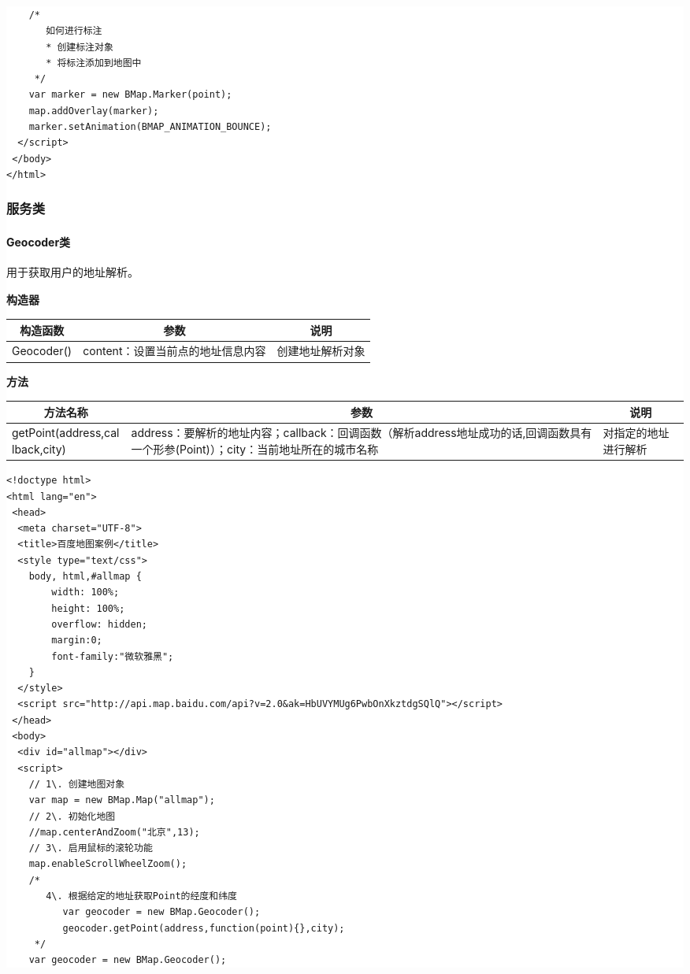 ```
    /*
       如何进行标注
       * 创建标注对象
       * 将标注添加到地图中
     */
    var marker = new BMap.Marker(point);
    map.addOverlay(marker);
    marker.setAnimation(BMAP_ANIMATION_BOUNCE);
  </script>
 </body>
</html>

```

### 服务类

#### Geocoder类

用于获取用户的地址解析。

**构造器**

| 构造函数 | 参数 | 说明 |
| --- | --- | --- |
| Geocoder() | content：设置当前点的地址信息内容 | 创建地址解析对象 |

**方法**

| 方法名称 | 参数 | 说明 |
| --- | --- | --- |
| getPoint(address,callback,city) | address：要解析的地址内容；callback：回调函数（解析address地址成功的话,回调函数具有一个形参(Point)）；city：当前地址所在的城市名称 | 对指定的地址进行解析 |

```
<!doctype html>
<html lang="en">
 <head>
  <meta charset="UTF-8">
  <title>百度地图案例</title>
  <style type="text/css">
    body, html,#allmap {
        width: 100%;
        height: 100%;
        overflow: hidden;
        margin:0;
        font-family:"微软雅黑";
    }
  </style>
  <script src="http://api.map.baidu.com/api?v=2.0&ak=HbUVYMUg6PwbOnXkztdgSQlQ"></script>
 </head>
 <body>
  <div id="allmap"></div>
  <script>
    // 1\. 创建地图对象
    var map = new BMap.Map("allmap");
    // 2\. 初始化地图
    //map.centerAndZoom("北京",13);
    // 3\. 启用鼠标的滚轮功能
    map.enableScrollWheelZoom();
    /*
       4\. 根据给定的地址获取Point的经度和纬度
          var geocoder = new BMap.Geocoder();
          geocoder.getPoint(address,function(point){},city);
     */
    var geocoder = new BMap.Geocoder();
```